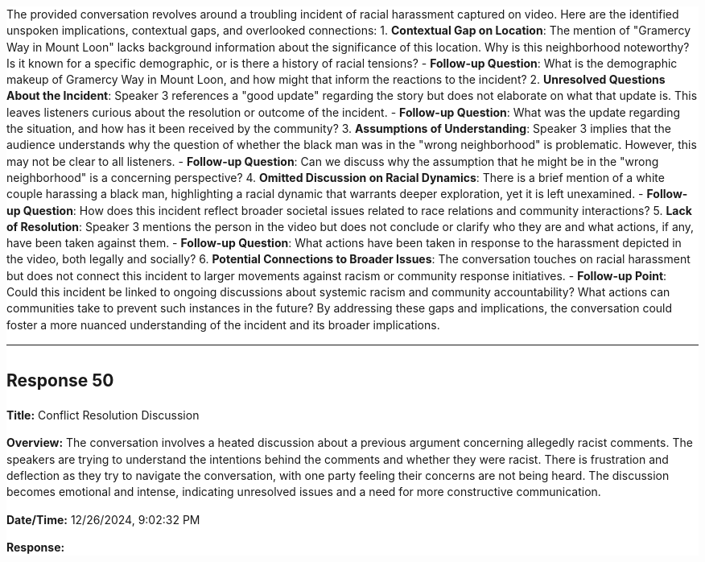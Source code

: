 The provided conversation revolves around a troubling incident of racial harassment captured on video. Here are the identified unspoken implications, contextual gaps, and overlooked connections:  1. **Contextual Gap on Location**: The mention of "Gramercy Way in Mount Loon" lacks background information about the significance of this location. Why is this neighborhood noteworthy? Is it known for a specific demographic, or is there a history of racial tensions?     - **Follow-up Question**: What is the demographic makeup of Gramercy Way in Mount Loon, and how might that inform the reactions to the incident?  2. **Unresolved Questions About the Incident**: Speaker 3 references a "good update" regarding the story but does not elaborate on what that update is. This leaves listeners curious about the resolution or outcome of the incident.     - **Follow-up Question**: What was the update regarding the situation, and how has it been received by the community?  3. **Assumptions of Understanding**: Speaker 3 implies that the audience understands why the question of whether the black man was in the "wrong neighborhood" is problematic. However, this may not be clear to all listeners.     - **Follow-up Question**: Can we discuss why the assumption that he might be in the "wrong neighborhood" is a concerning perspective?  4. **Omitted Discussion on Racial Dynamics**: There is a brief mention of a white couple harassing a black man, highlighting a racial dynamic that warrants deeper exploration, yet it is left unexamined.     - **Follow-up Question**: How does this incident reflect broader societal issues related to race relations and community interactions?  5. **Lack of Resolution**: Speaker 3 mentions the person in the video but does not conclude or clarify who they are and what actions, if any, have been taken against them.     - **Follow-up Question**: What actions have been taken in response to the harassment depicted in the video, both legally and socially?  6. **Potential Connections to Broader Issues**: The conversation touches on racial harassment but does not connect this incident to larger movements against racism or community response initiatives.     - **Follow-up Point**: Could this incident be linked to ongoing discussions about systemic racism and community accountability? What actions can communities take to prevent such instances in the future?  By addressing these gaps and implications, the conversation could foster a more nuanced understanding of the incident and its broader implications.

---

## Response 50

**Title:** Conflict Resolution Discussion

**Overview:** The conversation involves a heated discussion about a previous argument concerning allegedly racist comments. The speakers are trying to understand the intentions behind the comments and whether they were racist. There is frustration and deflection as they try to navigate the conversation, with one party feeling their concerns are not being heard. The discussion becomes emotional and intense, indicating unresolved issues and a need for more constructive communication.

**Date/Time:** 12/26/2024, 9:02:32 PM

**Response:**

